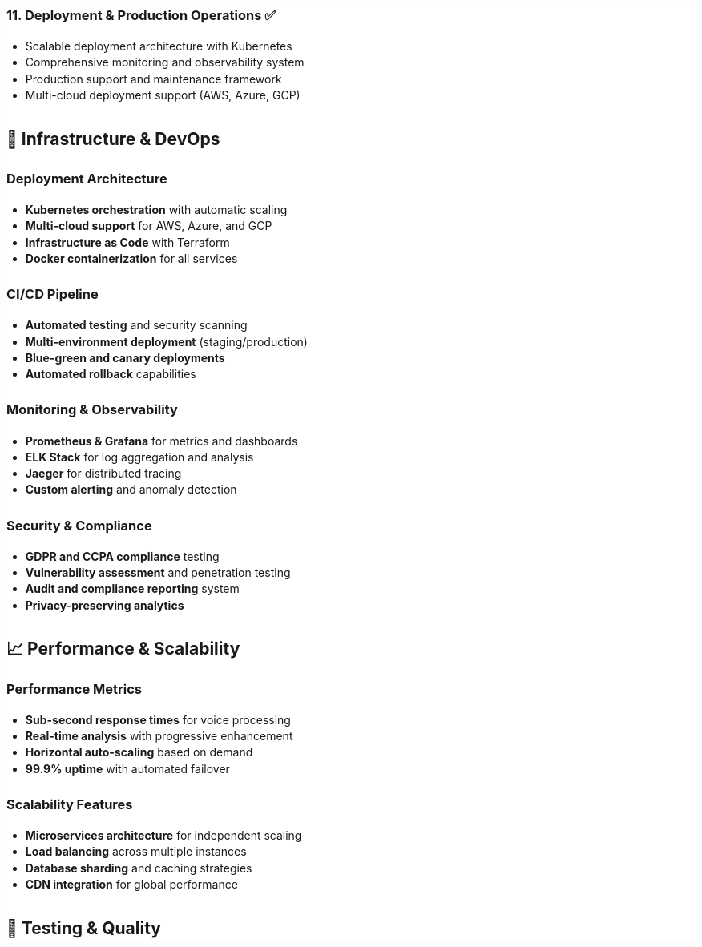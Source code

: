 ### 11. Deployment & Production Operations ✅
- Scalable deployment architecture with Kubernetes
- Comprehensive monitoring and observability system
- Production support and maintenance framework
- Multi-cloud deployment support (AWS, Azure, GCP)

## 🔧 Infrastructure & DevOps

### Deployment Architecture
- **Kubernetes orchestration** with automatic scaling
- **Multi-cloud support** for AWS, Azure, and GCP
- **Infrastructure as Code** with Terraform
- **Docker containerization** for all services

### CI/CD Pipeline
- **Automated testing** and security scanning
- **Multi-environment deployment** (staging/production)
- **Blue-green and canary deployments**
- **Automated rollback** capabilities

### Monitoring & Observability
- **Prometheus & Grafana** for metrics and dashboards
- **ELK Stack** for log aggregation and analysis
- **Jaeger** for distributed tracing
- **Custom alerting** and anomaly detection

### Security & Compliance
- **GDPR and CCPA compliance** testing
- **Vulnerability assessment** and penetration testing
- **Audit and compliance reporting** system
- **Privacy-preserving analytics**

## 📈 Performance & Scalability

### Performance Metrics
- **Sub-second response times** for voice processing
- **Real-time analysis** with progressive enhancement
- **Horizontal auto-scaling** based on demand
- **99.9% uptime** with automated failover

### Scalability Features
- **Microservices architecture** for independent scaling
- **Load balancing** across multiple instances
- **Database sharding** and caching strategies
- **CDN integration** for global performance

## 🧪 Testing & Quality
